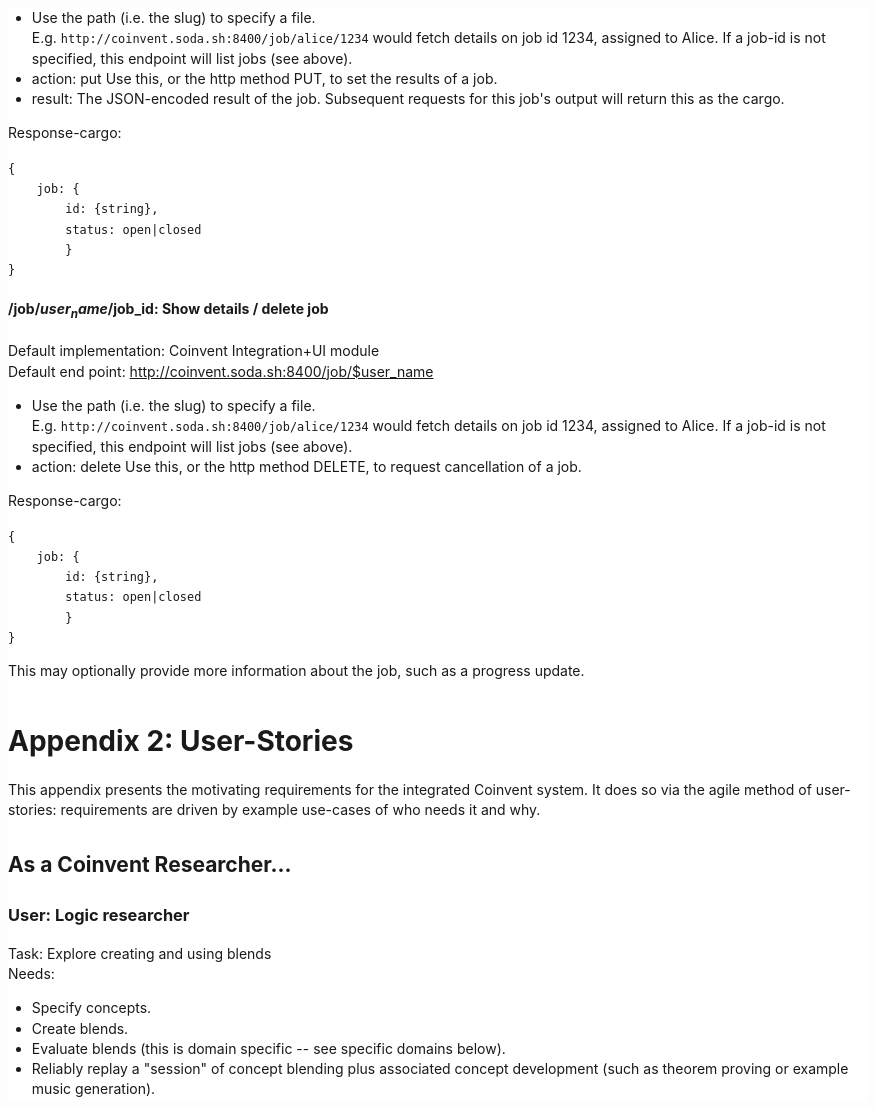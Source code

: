  - Use the path (i.e. the slug) to specify a file.   
 E.g. `http://coinvent.soda.sh:8400/job/alice/1234`
 would fetch details on job id 1234, assigned to Alice.
If a job-id is not specified, this endpoint will list jobs (see above).
 - action: put Use this, or the http method PUT, to set the results of a job.
 - result: The JSON-encoded result of the job. Subsequent requests for this job's output will return this as the cargo.

Response-cargo: 
	
	{
		job: {
			id: {string},
			status: open|closed
			} 
	}

#### /job/$user_name/$job_id: Show details / delete job

Default implementation: Coinvent Integration+UI module      
Default end point: http://coinvent.soda.sh:8400/job/$user_name

 - Use the path (i.e. the slug) to specify a file.   
 E.g. `http://coinvent.soda.sh:8400/job/alice/1234`
 would fetch details on job id 1234, assigned to Alice.
If a job-id is not specified, this endpoint will list jobs (see above).
 - action: delete Use this, or the http method DELETE, to request cancellation of a job.

Response-cargo: 
	
	{
		job: {
			id: {string},
			status: open|closed
			} 
	}

This may optionally provide more information about the job, such as a progress update.

<a name='appendix2'></a>

# Appendix 2: User-Stories

This appendix presents the motivating requirements for the integrated Coinvent system. It does so via the agile method of user-stories: requirements are driven by example use-cases of who needs it and why.

## As a Coinvent Researcher...

### User: Logic researcher    
Task: Explore creating and using blends   
Needs:

 - Specify concepts.
 - Create blends.
 - Evaluate blends (this is domain specific -- see specific domains below).
 - Reliably replay a "session" of concept blending plus associated concept development (such as theorem proving or example music generation).
